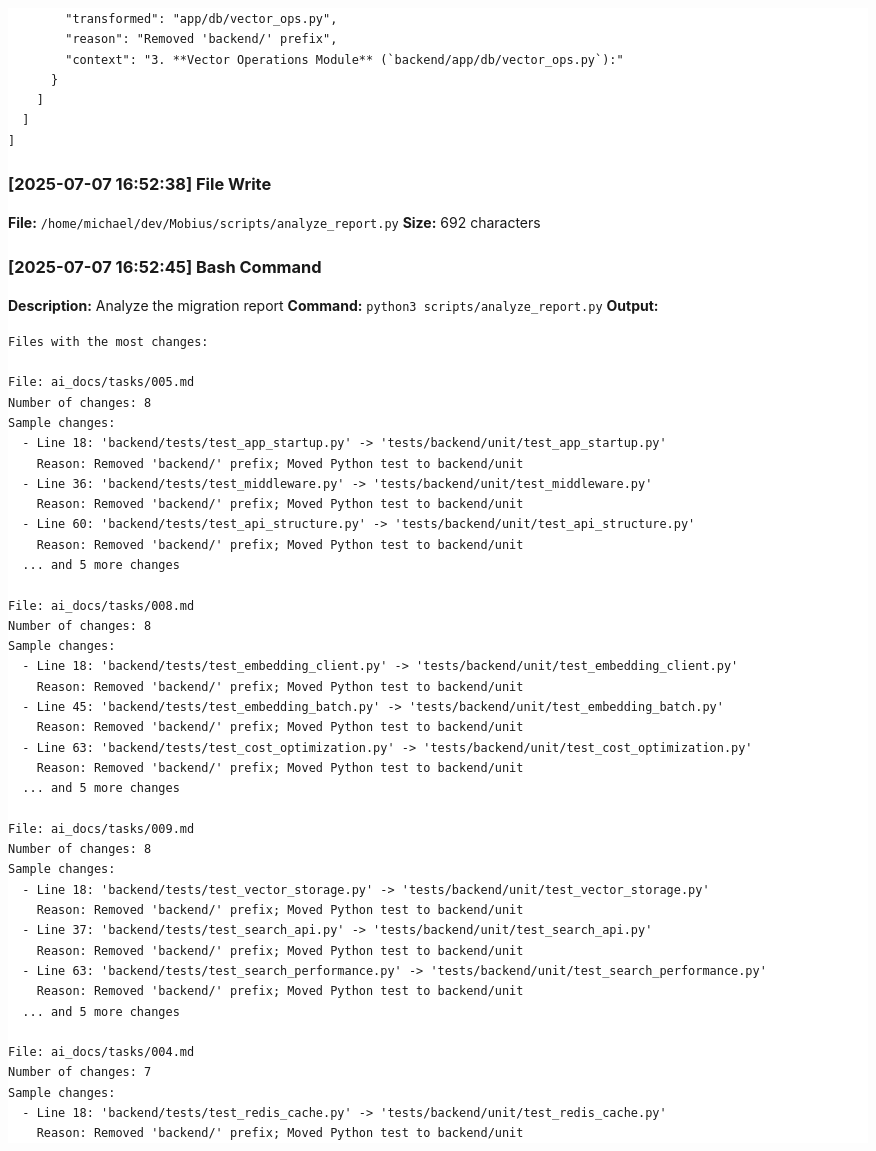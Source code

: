 ```
        "transformed": "app/db/vector_ops.py",
        "reason": "Removed 'backend/' prefix",
        "context": "3. **Vector Operations Module** (`backend/app/db/vector_ops.py`):"
      }
    ]
  ]
]
```

### [2025-07-07 16:52:38] File Write

**File:** `/home/michael/dev/Mobius/scripts/analyze_report.py`
**Size:** 692 characters

### [2025-07-07 16:52:45] Bash Command

**Description:** Analyze the migration report
**Command:** `python3 scripts/analyze_report.py`
**Output:**
```
Files with the most changes:

File: ai_docs/tasks/005.md
Number of changes: 8
Sample changes:
  - Line 18: 'backend/tests/test_app_startup.py' -> 'tests/backend/unit/test_app_startup.py'
    Reason: Removed 'backend/' prefix; Moved Python test to backend/unit
  - Line 36: 'backend/tests/test_middleware.py' -> 'tests/backend/unit/test_middleware.py'
    Reason: Removed 'backend/' prefix; Moved Python test to backend/unit
  - Line 60: 'backend/tests/test_api_structure.py' -> 'tests/backend/unit/test_api_structure.py'
    Reason: Removed 'backend/' prefix; Moved Python test to backend/unit
  ... and 5 more changes

File: ai_docs/tasks/008.md
Number of changes: 8
Sample changes:
  - Line 18: 'backend/tests/test_embedding_client.py' -> 'tests/backend/unit/test_embedding_client.py'
    Reason: Removed 'backend/' prefix; Moved Python test to backend/unit
  - Line 45: 'backend/tests/test_embedding_batch.py' -> 'tests/backend/unit/test_embedding_batch.py'
    Reason: Removed 'backend/' prefix; Moved Python test to backend/unit
  - Line 63: 'backend/tests/test_cost_optimization.py' -> 'tests/backend/unit/test_cost_optimization.py'
    Reason: Removed 'backend/' prefix; Moved Python test to backend/unit
  ... and 5 more changes

File: ai_docs/tasks/009.md
Number of changes: 8
Sample changes:
  - Line 18: 'backend/tests/test_vector_storage.py' -> 'tests/backend/unit/test_vector_storage.py'
    Reason: Removed 'backend/' prefix; Moved Python test to backend/unit
  - Line 37: 'backend/tests/test_search_api.py' -> 'tests/backend/unit/test_search_api.py'
    Reason: Removed 'backend/' prefix; Moved Python test to backend/unit
  - Line 63: 'backend/tests/test_search_performance.py' -> 'tests/backend/unit/test_search_performance.py'
    Reason: Removed 'backend/' prefix; Moved Python test to backend/unit
  ... and 5 more changes

File: ai_docs/tasks/004.md
Number of changes: 7
Sample changes:
  - Line 18: 'backend/tests/test_redis_cache.py' -> 'tests/backend/unit/test_redis_cache.py'
    Reason: Removed 'backend/' prefix; Moved Python test to backend/unit
```